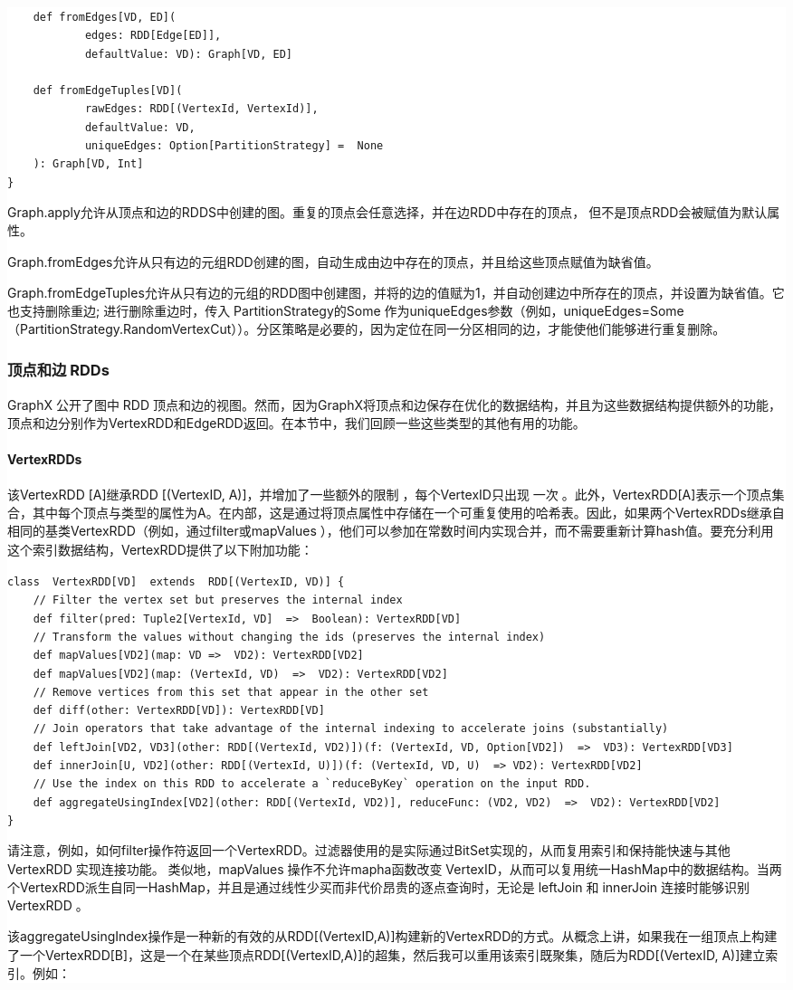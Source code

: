         def fromEdges[VD, ED](
                edges: RDD[Edge[ED]],
                defaultValue: VD): Graph[VD, ED]
        
        def fromEdgeTuples[VD](
                rawEdges: RDD[(VertexId, VertexId)],
                defaultValue: VD,
                uniqueEdges: Option[PartitionStrategy] =  None
        ): Graph[VD, Int]
    }
    

Graph.apply允许从顶点和边的RDDS中创建的图。重复的顶点会任意选择，并在边RDD中存在的顶点， 但不是顶点RDD会被赋值为默认属性。

Graph.fromEdges允许从只有边的元组RDD创建的图，自动生成由边中存在的顶点，并且给这些顶点赋值为缺省值。

Graph.fromEdgeTuples允许从只有边的元组的RDD图中创建图，并将的边的值赋为1，并自动创建边中所存在的顶点，并设置为缺省值。它也支持删除重边; 进行删除重边时，传入 PartitionStrategy的Some 作为uniqueEdges参数（例如，uniqueEdges=Some（PartitionStrategy.RandomVertexCut））。分区策略是必要的，因为定位在同一分区相同的边，才能使他们能够进行重复删除。

### **顶点和边 RDDs**

GraphX 公开了图中 RDD 顶点和边的视图。然而，因为GraphX将顶点和边保存在优化的数据结构，并且为这些数据结构提供额外的功能，顶点和边分别作为VertexRDD和EdgeRDD返回。在本节中，我们回顾一些这些类型的其他有用的功能。

#### **VertexRDDs**

该VertexRDD \[A\]继承RDD \[(VertexID, A)\]，并增加了一些额外的限制 ，每个VertexID只出现 一次 。此外，VertexRDD\[A\]表示一个顶点集合，其中每个顶点与类型的属性为A。在内部，这是通过将顶点属性中存储在一个可重复使用的哈希表。因此，如果两个VertexRDDs继承自相同的基类VertexRDD（例如，通过filter或mapValues ），他们可以参加在常数时间内实现合并，而不需要重新计算hash值。要充分利用这个索引数据结构，VertexRDD提供了以下附加功能：

    class  VertexRDD[VD]  extends  RDD[(VertexID, VD)] {
        // Filter the vertex set but preserves the internal index
        def filter(pred: Tuple2[VertexId, VD]  =>  Boolean): VertexRDD[VD]
        // Transform the values without changing the ids (preserves the internal index)
        def mapValues[VD2](map: VD =>  VD2): VertexRDD[VD2]
        def mapValues[VD2](map: (VertexId, VD)  =>  VD2): VertexRDD[VD2]
        // Remove vertices from this set that appear in the other set
        def diff(other: VertexRDD[VD]): VertexRDD[VD]
        // Join operators that take advantage of the internal indexing to accelerate joins (substantially)
        def leftJoin[VD2, VD3](other: RDD[(VertexId, VD2)])(f: (VertexId, VD, Option[VD2])  =>  VD3): VertexRDD[VD3]
        def innerJoin[U, VD2](other: RDD[(VertexId, U)])(f: (VertexId, VD, U)  => VD2): VertexRDD[VD2]
        // Use the index on this RDD to accelerate a `reduceByKey` operation on the input RDD.
        def aggregateUsingIndex[VD2](other: RDD[(VertexId, VD2)], reduceFunc: (VD2, VD2)  =>  VD2): VertexRDD[VD2]
    }
    

请注意，例如，如何filter操作符返回一个VertexRDD。过滤器使用的是实际通过BitSet实现的，从而复用索引和保持能快速与其他 VertexRDD 实现连接功能。 类似地，mapValues 操作不允许mapha函数改变 VertexID，从而可以复用统一HashMap中的数据结构。当两个VertexRDD派生自同一HashMap，并且是通过线性少买而非代价昂贵的逐点查询时，无论是 leftJoin 和 innerJoin 连接时能够识别 VertexRDD 。

该aggregateUsingIndex操作是一种新的有效的从RDD\[(VertexID,A)\]构建新的VertexRDD的方式。从概念上讲，如果我在一组顶点上构建了一个VertexRDD\[B\]，这是一个在某些顶点RDD\[(VertexID,A)\]的超集，然后我可以重用该索引既聚集，随后为RDD\[(VertexID, A)\]建立索引。例如：
